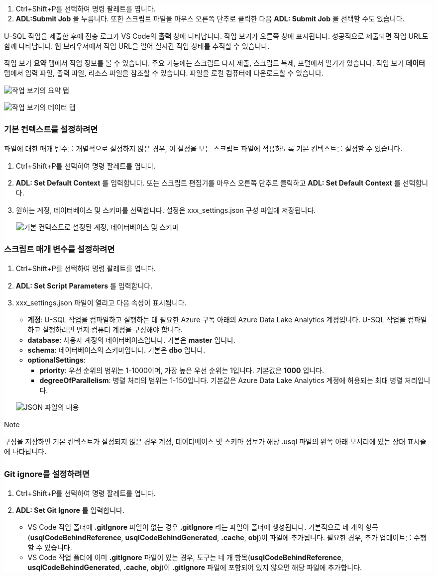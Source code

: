 1. Ctrl+Shift+P를 선택하여 명령 팔레트를 엽니다.
2. **ADL:Submit Job** 을 누릅니다. 또한 스크립트 파일을 마우스 오른쪽 단추로 클릭한 다음 **ADL: Submit Job** 을 선택할 수도 있습니다.

U-SQL 작업을 제출한 후에 전송 로그가 VS Code의 **출력** 창에 나타납니다. 작업 보기가 오른쪽 창에 표시됩니다. 성공적으로 제출되면 작업 URL도 함께 나타납니다. 웹 브라우저에서 작업 URL을 열어 실시간 작업 상태를 추적할 수 있습니다.

작업 보기 **요약** 탭에서 작업 정보를 볼 수 있습니다. 주요 기능에는 스크립트 다시 제출, 스크립트 복제, 포털에서 열기가 있습니다. 작업 보기 **데이터** 탭에서 입력 파일, 출력 파일, 리소스 파일을 참조할 수 있습니다. 파일을 로컬 컴퓨터에 다운로드할 수 있습니다.

![작업 보기의 요약 탭](./media/data-lake-analytics-data-lake-tools-for-vscode/job-view-summary.png)

![작업 보기의 데이터 탭](./media/data-lake-analytics-data-lake-tools-for-vscode/job-view-data.png)

### <a name="to-set-the-default-context"></a>기본 컨텍스트를 설정하려면

파일에 대한 매개 변수를 개별적으로 설정하지 않은 경우, 이 설정을 모든 스크립트 파일에 적용하도록 기본 컨텍스트를 설정할 수 있습니다.

1. Ctrl+Shift+P를 선택하여 명령 팔레트를 엽니다.
2. **ADL: Set Default Context** 를 입력합니다. 또는 스크립트 편집기를 마우스 오른쪽 단추로 클릭하고 **ADL: Set Default Context** 를 선택합니다.
3. 원하는 계정, 데이터베이스 및 스키마를 선택합니다. 설정은 xxx_settings.json 구성 파일에 저장됩니다.

   ![기본 컨텍스트로 설정된 계정, 데이터베이스 및 스키마](./media/data-lake-analytics-data-lake-tools-for-vscode/default-context-sequence.png)

### <a name="to-set-script-parameters"></a>스크립트 매개 변수를 설정하려면

1. Ctrl+Shift+P를 선택하여 명령 팔레트를 엽니다.
2. **ADL: Set Script Parameters** 를 입력합니다.
3. xxx_settings.json 파일이 열리고 다음 속성이 표시됩니다.

   - **계정**: U-SQL 작업을 컴파일하고 실행하는 데 필요한 Azure 구독 아래의 Azure Data Lake Analytics 계정입니다. U-SQL 작업을 컴파일하고 실행하려면 먼저 컴퓨터 계정을 구성해야 합니다.
   - **database**: 사용자 계정의 데이터베이스입니다. 기본은 **master** 입니다.
   - **schema**: 데이터베이스의 스키마입니다. 기본은 **dbo** 입니다.
   - **optionalSettings**:
        - **priority**: 우선 순위의 범위는 1-1000이며, 가장 높은 우선 순위는 1입니다. 기본값은 **1000** 입니다.
        - **degreeOfParallelism**: 병렬 처리의 범위는 1-150입니다. 기본값은 Azure Data Lake Analytics 계정에 허용되는 최대 병렬 처리입니다.

   ![JSON 파일의 내용](./media/data-lake-analytics-data-lake-tools-for-vscode/default-context-setting.png)

> [!NOTE]
> 구성을 저장하면 기본 컨텍스트가 설정되지 않은 경우 계정, 데이터베이스 및 스키마 정보가 해당 .usql 파일의 왼쪽 아래 모서리에 있는 상태 표시줄에 나타납니다.

### <a name="to-set-git-ignore"></a>Git ignore를 설정하려면

1. Ctrl+Shift+P를 선택하여 명령 팔레트를 엽니다.
2. **ADL: Set Git Ignore** 를 입력합니다.

   - VS Code 작업 폴더에 **.gitIgnore** 파일이 없는 경우 **.gitIgnore** 라는 파일이 폴더에 생성됩니다. 기본적으로 네 개의 항목(**usqlCodeBehindReference**, **usqlCodeBehindGenerated**, **.cache**, **obj**)이 파일에 추가됩니다. 필요한 경우, 추가 업데이트를 수행할 수 있습니다.
   - VS Code 작업 폴더에 이미 **.gitIgnore** 파일이 있는 경우, 도구는 네 개 항목(**usqlCodeBehindReference**, **usqlCodeBehindGenerated**, **.cache**, **obj**)이 **.gitIgnore** 파일에 포함되어 있지 않으면 해당 파일에 추가합니다.
